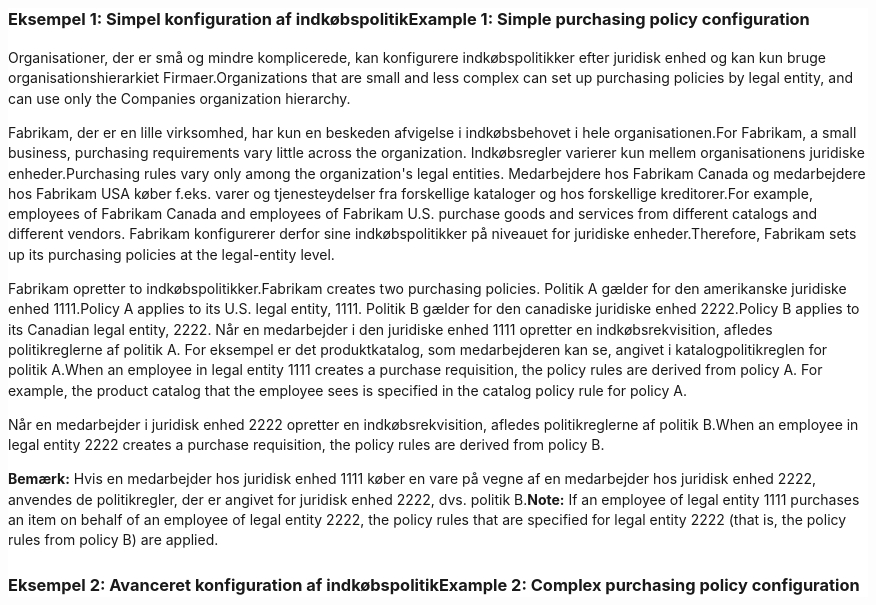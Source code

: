 ### <a name="example-1-simple-purchasing-policy-configuration"></a><span data-ttu-id="3df8a-124">Eksempel 1: Simpel konfiguration af indkøbspolitik</span><span class="sxs-lookup"><span data-stu-id="3df8a-124">Example 1: Simple purchasing policy configuration</span></span>

<span data-ttu-id="3df8a-125">Organisationer, der er små og mindre komplicerede, kan konfigurere indkøbspolitikker efter juridisk enhed og kan kun bruge organisationshierarkiet Firmaer.</span><span class="sxs-lookup"><span data-stu-id="3df8a-125">Organizations that are small and less complex can set up purchasing policies by legal entity, and can use only the Companies organization hierarchy.</span></span>  

<span data-ttu-id="3df8a-126">Fabrikam, der er en lille virksomhed, har kun en beskeden afvigelse i indkøbsbehovet i hele organisationen.</span><span class="sxs-lookup"><span data-stu-id="3df8a-126">For Fabrikam, a small business, purchasing requirements vary little across the organization.</span></span> <span data-ttu-id="3df8a-127">Indkøbsregler varierer kun mellem organisationens juridiske enheder.</span><span class="sxs-lookup"><span data-stu-id="3df8a-127">Purchasing rules vary only among the organization's legal entities.</span></span> <span data-ttu-id="3df8a-128">Medarbejdere hos Fabrikam Canada og medarbejdere hos Fabrikam USA køber f.eks. varer og tjenesteydelser fra forskellige kataloger og hos forskellige kreditorer.</span><span class="sxs-lookup"><span data-stu-id="3df8a-128">For example, employees of Fabrikam Canada and employees of Fabrikam U.S. purchase goods and services from different catalogs and different vendors.</span></span> <span data-ttu-id="3df8a-129">Fabrikam konfigurerer derfor sine indkøbspolitikker på niveauet for juridiske enheder.</span><span class="sxs-lookup"><span data-stu-id="3df8a-129">Therefore, Fabrikam sets up its purchasing policies at the legal-entity level.</span></span>  

<span data-ttu-id="3df8a-130">Fabrikam opretter to indkøbspolitikker.</span><span class="sxs-lookup"><span data-stu-id="3df8a-130">Fabrikam creates two purchasing policies.</span></span> <span data-ttu-id="3df8a-131">Politik A gælder for den amerikanske juridiske enhed 1111.</span><span class="sxs-lookup"><span data-stu-id="3df8a-131">Policy A applies to its U.S. legal entity, 1111.</span></span> <span data-ttu-id="3df8a-132">Politik B gælder for den canadiske juridiske enhed 2222.</span><span class="sxs-lookup"><span data-stu-id="3df8a-132">Policy B applies to its Canadian legal entity, 2222.</span></span> <span data-ttu-id="3df8a-133">Når en medarbejder i den juridiske enhed 1111 opretter en indkøbsrekvisition, afledes politikreglerne af politik A. For eksempel er det produktkatalog, som medarbejderen kan se, angivet i katalogpolitikreglen for politik A.</span><span class="sxs-lookup"><span data-stu-id="3df8a-133">When an employee in legal entity 1111 creates a purchase requisition, the policy rules are derived from policy A. For example, the product catalog that the employee sees is specified in the catalog policy rule for policy A.</span></span>  

<span data-ttu-id="3df8a-134">Når en medarbejder i juridisk enhed 2222 opretter en indkøbsrekvisition, afledes politikreglerne af politik B.</span><span class="sxs-lookup"><span data-stu-id="3df8a-134">When an employee in legal entity 2222 creates a purchase requisition, the policy rules are derived from policy B.</span></span>  

<span data-ttu-id="3df8a-135">**Bemærk:** Hvis en medarbejder hos juridisk enhed 1111 køber en vare på vegne af en medarbejder hos juridisk enhed 2222, anvendes de politikregler, der er angivet for juridisk enhed 2222, dvs. politik B.</span><span class="sxs-lookup"><span data-stu-id="3df8a-135">**Note:** If an employee of legal entity 1111 purchases an item on behalf of an employee of legal entity 2222, the policy rules that are specified for legal entity 2222 (that is, the policy rules from policy B) are applied.</span></span>

### <a name="example-2-complex-purchasing-policy-configuration"></a><span data-ttu-id="3df8a-136">Eksempel 2: Avanceret konfiguration af indkøbspolitik</span><span class="sxs-lookup"><span data-stu-id="3df8a-136">Example 2: Complex purchasing policy configuration</span></span>
